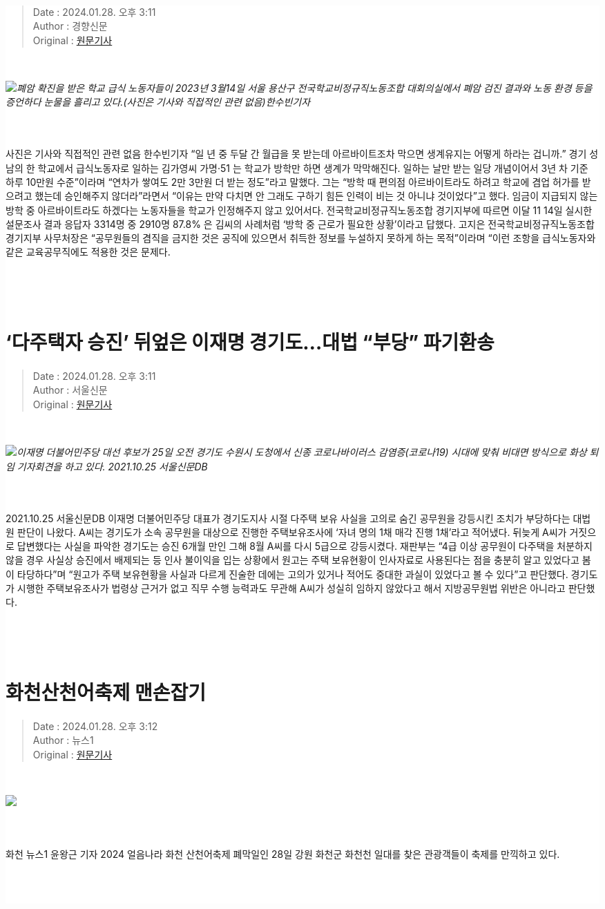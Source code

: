 > Date : 2024.01.28. 오후 3:11  
> Author : 경향신문  
> Original : [원문기사](https://n.news.naver.com/mnews/article/032/0003275868?sid=102)  
<br/>  
  
<img src="https://imgnews.pstatic.net/image/032/2024/01/28/0003275868_001_20240128151101075.jpg?type=w647" id="img1"></img><em class="img_desc">폐암 확진을 받은 학교 급식 노동자들이 2023년 3월14일 서울 용산구 전국학교비정규직노동조합 대회의실에서 폐암 검진 결과와 노동 환경 등을 증언하다 눈물을 흘리고 있다.(사진은 기사와 직접적인 관련 없음)한수빈기자</em>  
<br/><br/>  
  
사진은 기사와 직접적인 관련 없음 한수빈기자 “일 년 중 두달 간 월급을 못 받는데 아르바이트조차 막으면 생계유지는 어떻게 하라는 겁니까.” 경기 성남의 한 학교에서 급식노동자로 일하는 김가영씨 가명·51 는 학교가 방학만 하면 생계가 막막해진다.
일하는 날만 받는 일당 개념이어서 3년 차 기준 하루 10만원 수준”이라며 “연차가 쌓여도 2만 3만원 더 받는 정도”라고 말했다.
그는 “방학 때 편의점 아르바이트라도 하려고 학교에 겸업 허가를 받으려고 했는데 승인해주지 않더라”라면서 “이유는 만약 다치면 안 그래도 구하기 힘든 인력이 비는 것 아니냐 것이었다”고 했다.
임금이 지급되지 않는 방학 중 아르바이트라도 하겠다는 노동자들을 학교가 인정해주지 않고 있어서다.
전국학교비정규직노동조합 경기지부에 따르면 이달 11 14일 실시한 설문조사 결과 응답자 3314명 중 2910명 87.8% 은 김씨의 사례처럼 ‘방학 중 근로가 필요한 상황’이라고 답했다.
고지은 전국학교비정규직노동조합 경기지부 사무처장은 “공무원들의 겸직을 금지한 것은 공직에 있으면서 취득한 정보를 누설하지 못하게 하는 목적”이라며 “이런 조항을 급식노동자와 같은 교육공무직에도 적용한 것은 문제다.  
<br/><br/><br/>  

  
# ‘다주택자 승진’ 뒤엎은 이재명 경기도…대법 “부당” 파기환송  
  
> Date : 2024.01.28. 오후 3:11  
> Author : 서울신문  
> Original : [원문기사](https://n.news.naver.com/mnews/article/081/0003426764?sid=102)  
<br/>  
  
<img src="https://imgnews.pstatic.net/image/081/2024/01/28/0003426764_001_20240128151101146.jpg?type=w647" id="img1"></img><em class="img_desc">이재명 더불어민주당 대선 후보가 25일 오전 경기도 수원시 도청에서 신종 코로나바이러스 감염증(코로나19) 시대에 맞춰 비대면 방식으로 화상 퇴임 기자회견을 하고 있다. 2021.10.25 서울신문DB</em>  
<br/><br/>  
  
2021.10.25 서울신문DB 이재명 더불어민주당 대표가 경기도지사 시절 다주택 보유 사실을 고의로 숨긴 공무원을 강등시킨 조치가 부당하다는 대법원 판단이 나왔다.
A씨는 경기도가 소속 공무원을 대상으로 진행한 주택보유조사에 ‘자녀 명의 1채 매각 진행 1채’라고 적어냈다.
뒤늦게 A씨가 거짓으로 답변했다는 사실을 파악한 경기도는 승진 6개월 만인 그해 8월 A씨를 다시 5급으로 강등시켰다.
재판부는 “4급 이상 공무원이 다주택을 처분하지 않을 경우 사실상 승진에서 배제되는 등 인사 불이익을 입는 상황에서 원고는 주택 보유현황이 인사자료로 사용된다는 점을 충분히 알고 있었다고 봄이 타당하다”며 “원고가 주택 보유현황을 사실과 다르게 진술한 데에는 고의가 있거나 적어도 중대한 과실이 있었다고 볼 수 있다”고 판단했다.
경기도가 시행한 주택보유조사가 법령상 근거가 없고 직무 수행 능력과도 무관해 A씨가 성실히 임하지 않았다고 해서 지방공무원법 위반은 아니라고 판단했다.  
<br/><br/><br/>  

  
# 화천산천어축제 맨손잡기  
  
> Date : 2024.01.28. 오후 3:12  
> Author : 뉴스1  
> Original : [원문기사](https://n.news.naver.com/mnews/article/421/0007318721?sid=102)  
<br/>  
  
<img src="https://imgnews.pstatic.net/image/421/2024/01/28/0007318721_001_20240128151201540.jpg?type=w647" id="img1"></img>  
<br/><br/>  
  
화천 뉴스1 윤왕근 기자 2024 얼음나라 화천 산천어축제 폐막일인 28일 강원 화천군 화천천 일대를 찾은 관광객들이 축제를 만끽하고 있다.  
<br/><br/><br/>  
